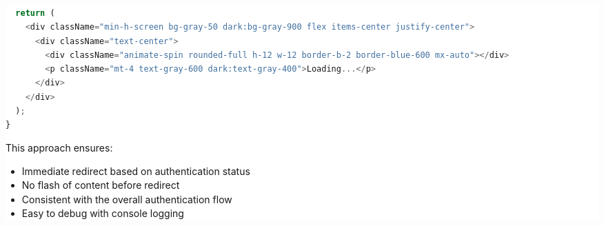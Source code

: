 ```typescript
  return (
    <div className="min-h-screen bg-gray-50 dark:bg-gray-900 flex items-center justify-center">
      <div className="text-center">
        <div className="animate-spin rounded-full h-12 w-12 border-b-2 border-blue-600 mx-auto"></div>
        <p className="mt-4 text-gray-600 dark:text-gray-400">Loading...</p>
      </div>
    </div>
  );
}
```

This approach ensures:
- Immediate redirect based on authentication status
- No flash of content before redirect
- Consistent with the overall authentication flow
- Easy to debug with console logging
